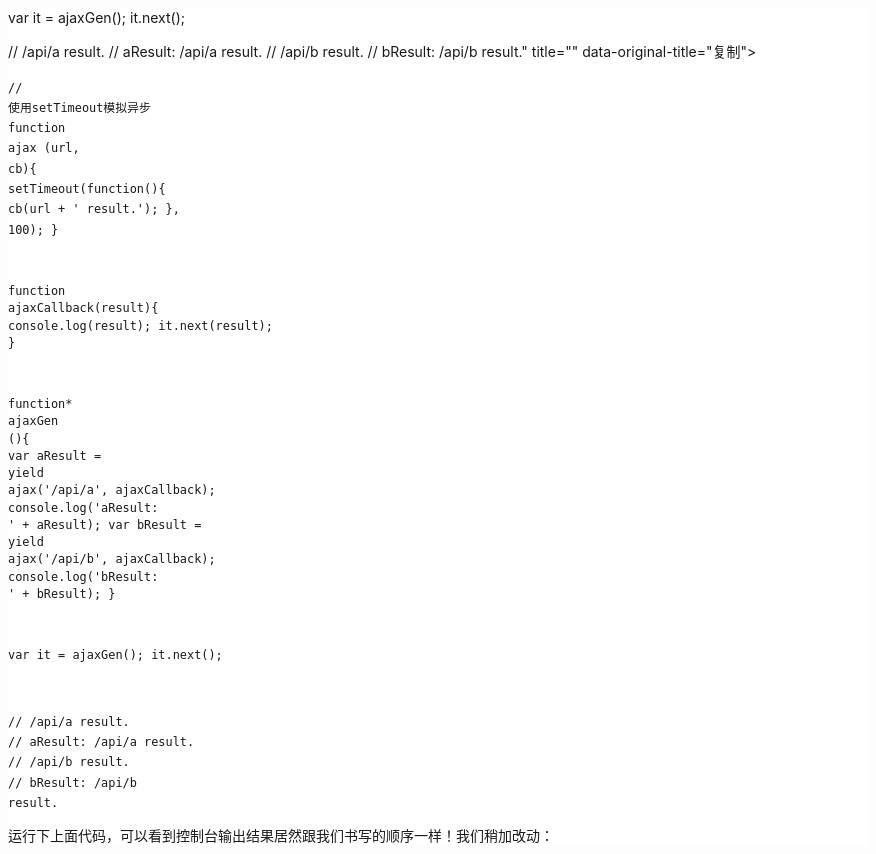 var it = ajaxGen();
it.next();

// /api/a result.
// aResult: /api/a result.
// /api/b result.
// bResult: /api/b result." title="" data-original-title="复制"></span>
      <span type="button" class="saveToNote code-tool" data-toggle="tooltip" data-placement="top" title="" data-original-title="放进笔记"></span>
      </div>
      </div><pre class="javascript hljs"><code class="javascript"><span class="hljs-comment">// 使用setTimeout模拟异步</span>
<span class="hljs-function"><span class="hljs-keyword">function</span> <span class="hljs-title">ajax</span> (<span class="hljs-params">url, cb</span>)</span>{
    setTimeout(<span class="hljs-function"><span class="hljs-keyword">function</span>(<span class="hljs-params"></span>)</span>{
        cb(url + <span class="hljs-string">' result.'</span>);
    }, <span class="hljs-number">100</span>);
}

<span class="hljs-function"><span class="hljs-keyword">function</span> <span class="hljs-title">ajaxCallback</span>(<span class="hljs-params">result</span>)</span>{
    <span class="hljs-built_in">console</span>.log(result);
    it.next(result);
}

<span class="hljs-function"><span class="hljs-keyword">function</span>* <span class="hljs-title">ajaxGen</span> (<span class="hljs-params"></span>)</span>{
    <span class="hljs-keyword">var</span> aResult = <span class="hljs-keyword">yield</span> ajax(<span class="hljs-string">'/api/a'</span>, ajaxCallback); 
    <span class="hljs-built_in">console</span>.log(<span class="hljs-string">'aResult: '</span> + aResult);
    <span class="hljs-keyword">var</span> bResult = <span class="hljs-keyword">yield</span> ajax(<span class="hljs-string">'/api/b'</span>, ajaxCallback); 
    <span class="hljs-built_in">console</span>.log(<span class="hljs-string">'bResult: '</span> + bResult);
}

<span class="hljs-keyword">var</span> it = ajaxGen();
it.next();

<span class="hljs-comment">// /api/a result.</span>
<span class="hljs-comment">// aResult: /api/a result.</span>
<span class="hljs-comment">// /api/b result.</span>
<span class="hljs-comment">// bResult: /api/b result.</span></code></pre>
<p>运行下上面代码，可以看到控制台输出结果居然跟我们书写的顺序一样！我们稍加改动：</p>
<div class="widget-codetool" style="display:none;">
      <div class="widget-codetool--inner">
      <span class="selectCode code-tool" data-toggle="tooltip" data-placement="top" title="" data-original-title="全选"></span>
      <span type="button" class="copyCode code-tool" data-toggle="tooltip" data-placement="top" data-clipboard-text="// 使用setTimeout模拟异步
function ajax (url, cb){
    setTimeout(function(){
        cb(url + ' result.');
    }, 100);
}
